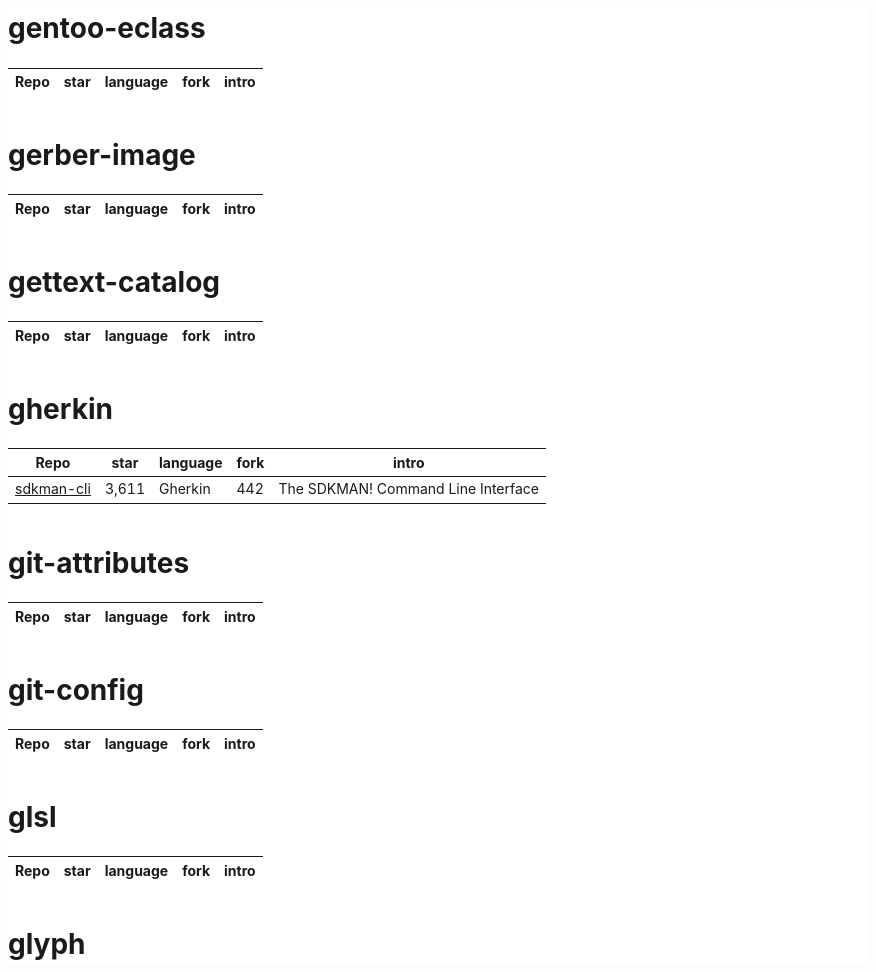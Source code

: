 

# gentoo-eclass

Repo|star|language|fork|intro
-|-|-|-|-



# gerber-image

Repo|star|language|fork|intro
-|-|-|-|-



# gettext-catalog

Repo|star|language|fork|intro
-|-|-|-|-



# gherkin

Repo|star|language|fork|intro
-|-|-|-|-
[sdkman-cli](https://github.com/sdkman/sdkman-cli)|3,611|Gherkin|442|The SDKMAN! Command Line Interface


# git-attributes

Repo|star|language|fork|intro
-|-|-|-|-



# git-config

Repo|star|language|fork|intro
-|-|-|-|-



# glsl

Repo|star|language|fork|intro
-|-|-|-|-



# glyph
